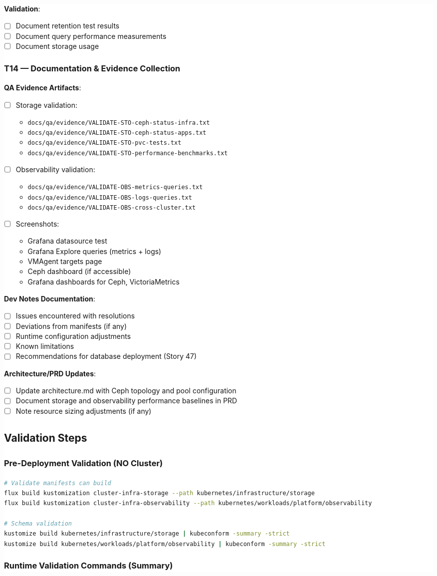 **Validation**:
- [ ] Document retention test results
- [ ] Document query performance measurements
- [ ] Document storage usage

### T14 — Documentation & Evidence Collection

**QA Evidence Artifacts**:
- [ ] Storage validation:
  - `docs/qa/evidence/VALIDATE-STO-ceph-status-infra.txt`
  - `docs/qa/evidence/VALIDATE-STO-ceph-status-apps.txt`
  - `docs/qa/evidence/VALIDATE-STO-pvc-tests.txt`
  - `docs/qa/evidence/VALIDATE-STO-performance-benchmarks.txt`

- [ ] Observability validation:
  - `docs/qa/evidence/VALIDATE-OBS-metrics-queries.txt`
  - `docs/qa/evidence/VALIDATE-OBS-logs-queries.txt`
  - `docs/qa/evidence/VALIDATE-OBS-cross-cluster.txt`

- [ ] Screenshots:
  - Grafana datasource test
  - Grafana Explore queries (metrics + logs)
  - VMAgent targets page
  - Ceph dashboard (if accessible)
  - Grafana dashboards for Ceph, VictoriaMetrics

**Dev Notes Documentation**:
- [ ] Issues encountered with resolutions
- [ ] Deviations from manifests (if any)
- [ ] Runtime configuration adjustments
- [ ] Known limitations
- [ ] Recommendations for database deployment (Story 47)

**Architecture/PRD Updates**:
- [ ] Update architecture.md with Ceph topology and pool configuration
- [ ] Document storage and observability performance baselines in PRD
- [ ] Note resource sizing adjustments (if any)

## Validation Steps

### Pre-Deployment Validation (NO Cluster)
```bash
# Validate manifests can build
flux build kustomization cluster-infra-storage --path kubernetes/infrastructure/storage
flux build kustomization cluster-infra-observability --path kubernetes/workloads/platform/observability

# Schema validation
kustomize build kubernetes/infrastructure/storage | kubeconform -summary -strict
kustomize build kubernetes/workloads/platform/observability | kubeconform -summary -strict
```

### Runtime Validation Commands (Summary)
